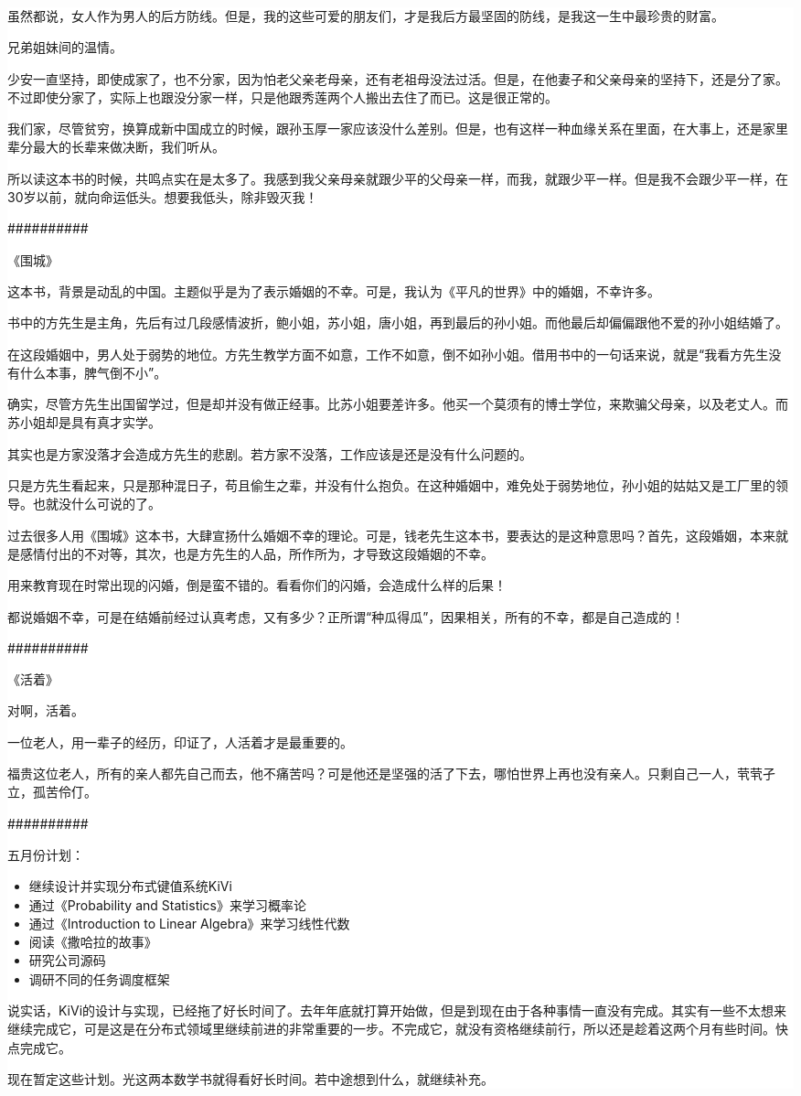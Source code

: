 虽然都说，女人作为男人的后方防线。但是，我的这些可爱的朋友们，才是我后方最坚固的防线，是我这一生中最珍贵的财富。

兄弟姐妹间的温情。

少安一直坚持，即使成家了，也不分家，因为怕老父亲老母亲，还有老祖母没法过活。但是，在他妻子和父亲母亲的坚持下，还是分了家。不过即使分家了，实际上也跟没分家一样，只是他跟秀莲两个人搬出去住了而已。这是很正常的。

我们家，尽管贫穷，换算成新中国成立的时候，跟孙玉厚一家应该没什么差别。但是，也有这样一种血缘关系在里面，在大事上，还是家里辈分最大的长辈来做决断，我们听从。

所以读这本书的时候，共鸣点实在是太多了。我感到我父亲母亲就跟少平的父母亲一样，而我，就跟少平一样。但是我不会跟少平一样，在30岁以前，就向命运低头。想要我低头，除非毁灭我！

##########

《围城》

这本书，背景是动乱的中国。主题似乎是为了表示婚姻的不幸。可是，我认为《平凡的世界》中的婚姻，不幸许多。

书中的方先生是主角，先后有过几段感情波折，鲍小姐，苏小姐，唐小姐，再到最后的孙小姐。而他最后却偏偏跟他不爱的孙小姐结婚了。

在这段婚姻中，男人处于弱势的地位。方先生教学方面不如意，工作不如意，倒不如孙小姐。借用书中的一句话来说，就是“我看方先生没有什么本事，脾气倒不小”。

确实，尽管方先生出国留学过，但是却并没有做正经事。比苏小姐要差许多。他买一个莫须有的博士学位，来欺骗父母亲，以及老丈人。而苏小姐却是具有真才实学。

其实也是方家没落才会造成方先生的悲剧。若方家不没落，工作应该是还是没有什么问题的。

只是方先生看起来，只是那种混日子，苟且偷生之辈，并没有什么抱负。在这种婚姻中，难免处于弱势地位，孙小姐的姑姑又是工厂里的领导。也就没什么可说的了。

过去很多人用《围城》这本书，大肆宣扬什么婚姻不幸的理论。可是，钱老先生这本书，要表达的是这种意思吗？首先，这段婚姻，本来就是感情付出的不对等，其次，也是方先生的人品，所作所为，才导致这段婚姻的不幸。

用来教育现在时常出现的闪婚，倒是蛮不错的。看看你们的闪婚，会造成什么样的后果！

都说婚姻不幸，可是在结婚前经过认真考虑，又有多少？正所谓“种瓜得瓜”，因果相关，所有的不幸，都是自己造成的！

##########

《活着》

对啊，活着。

一位老人，用一辈子的经历，印证了，人活着才是最重要的。

福贵这位老人，所有的亲人都先自己而去，他不痛苦吗？可是他还是坚强的活了下去，哪怕世界上再也没有亲人。只剩自己一人，茕茕孑立，孤苦伶仃。

##########

五月份计划：
- 继续设计并实现分布式键值系统KiVi
- 通过《Probability and Statistics》来学习概率论
- 通过《Introduction to Linear Algebra》来学习线性代数
- 阅读《撒哈拉的故事》
- 研究公司源码
- 调研不同的任务调度框架

说实话，KiVi的设计与实现，已经拖了好长时间了。去年年底就打算开始做，但是到现在由于各种事情一直没有完成。其实有一些不太想来继续完成它，可是这是在分布式领域里继续前进的非常重要的一步。不完成它，就没有资格继续前行，所以还是趁着这两个月有些时间。快点完成它。

现在暂定这些计划。光这两本数学书就得看好长时间。若中途想到什么，就继续补充。
